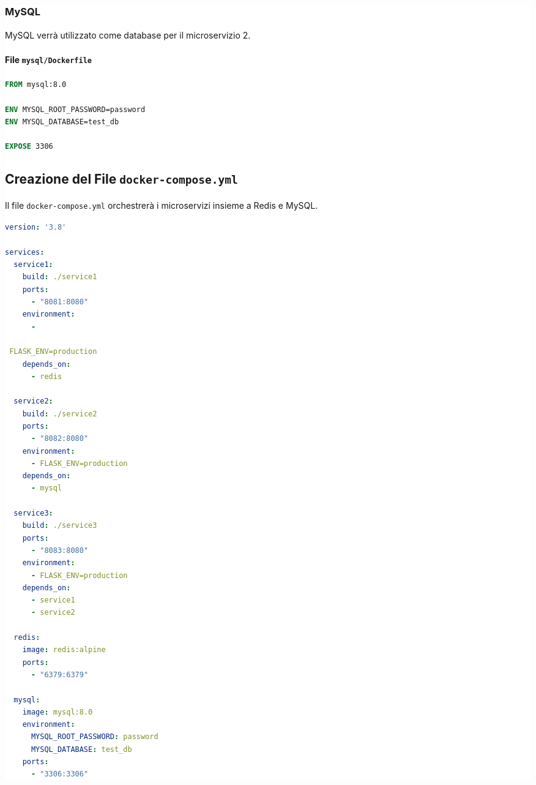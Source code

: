 ### MySQL

MySQL verrà utilizzato come database per il microservizio 2.

#### File `mysql/Dockerfile`

```dockerfile
FROM mysql:8.0

ENV MYSQL_ROOT_PASSWORD=password
ENV MYSQL_DATABASE=test_db

EXPOSE 3306
```

## Creazione del File `docker-compose.yml`

Il file `docker-compose.yml` orchestrerà i microservizi insieme a Redis e MySQL.

```yaml
version: '3.8'

services:
  service1:
    build: ./service1
    ports:
      - "8081:8080"
    environment:
      -

 FLASK_ENV=production
    depends_on:
      - redis

  service2:
    build: ./service2
    ports:
      - "8082:8080"
    environment:
      - FLASK_ENV=production
    depends_on:
      - mysql

  service3:
    build: ./service3
    ports:
      - "8083:8080"
    environment:
      - FLASK_ENV=production
    depends_on:
      - service1
      - service2

  redis:
    image: redis:alpine
    ports:
      - "6379:6379"

  mysql:
    image: mysql:8.0
    environment:
      MYSQL_ROOT_PASSWORD: password
      MYSQL_DATABASE: test_db
    ports:
      - "3306:3306"
```